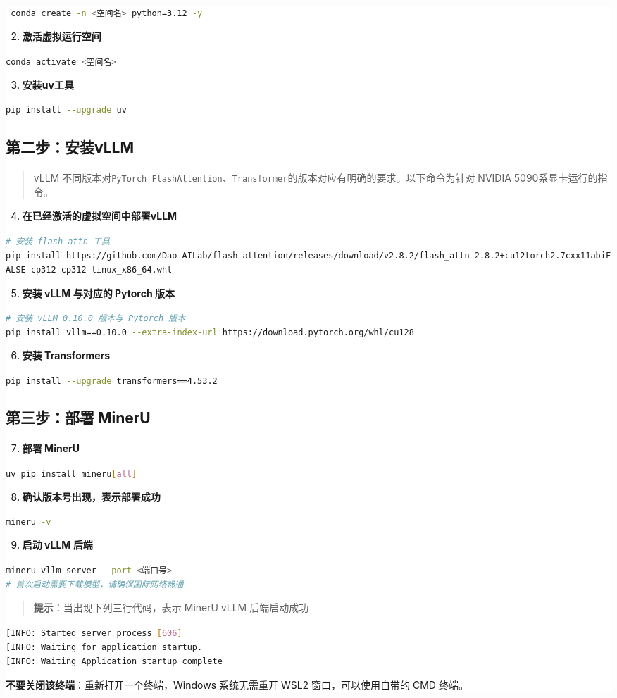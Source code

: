 ```bash
 conda create -n <空间名> python=3.12 -y
```

2. **激活虚拟运行空间**

```bash
conda activate <空间名>
```

3. **安装uv工具**
```bash
pip install --upgrade uv
```

## 第二步：安装vLLM

> vLLM 不同版本对`PyTorch FlashAttention`、`Transformer`的版本对应有明确的要求。以下命令为针对 NVIDIA 5090系显卡运行的指令。

4. **在已经激活的虚拟空间中部署vLLM**

```bash
# 安装 flash-attn 工具
pip install https://github.com/Dao-AILab/flash-attention/releases/download/v2.8.2/flash_attn-2.8.2+cu12torch2.7cxx11abiFALSE-cp312-cp312-linux_x86_64.whl
```

5. **安装 vLLM 与对应的 Pytorch 版本**

```bash
# 安装 vLLM 0.10.0 版本与 Pytorch 版本
pip install vllm==0.10.0 --extra-index-url https://download.pytorch.org/whl/cu128
```

6. **安装 Transformers**

```bash
pip install --upgrade transformers==4.53.2
```

## 第三步：部署 MinerU

7. **部署 MinerU**

```bash
uv pip install mineru[all]
```

8. **确认版本号出现，表示部署成功**

```bash
mineru -v
```

9. **启动 vLLM 后端**

```bash
mineru-vllm-server --port <端口号>
# 首次启动需要下载模型，请确保国际网络畅通
```
> **提示**：当出现下列三行代码，表示 MinerU vLLM 后端启动成功
```bash
[INFO: Started server process [606]
[INFO: Waiting for application startup.
[INFO: Waiting Application startup complete
```
**不要关闭该终端**：重新打开一个终端，Windows 系统无需重开 WSL2 窗口，可以使用自带的 CMD 终端。
